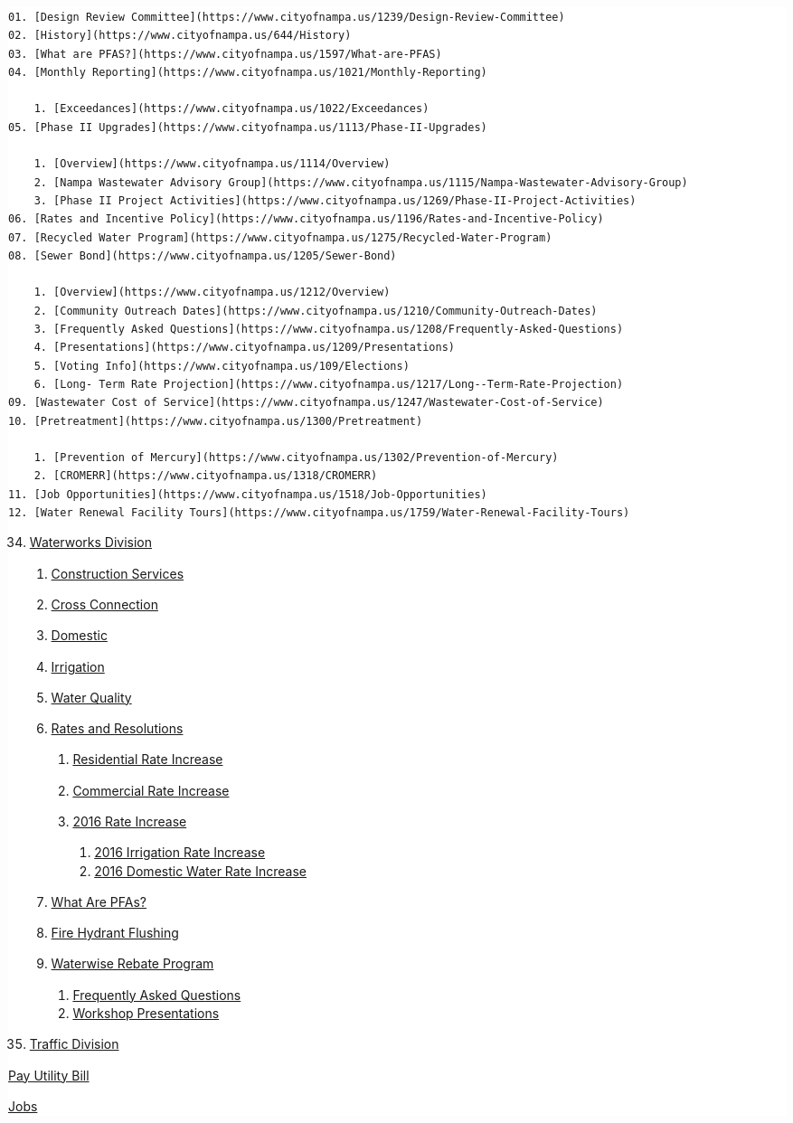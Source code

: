     01. [Design Review Committee](https://www.cityofnampa.us/1239/Design-Review-Committee)
    02. [History](https://www.cityofnampa.us/644/History)
    03. [What are PFAS?](https://www.cityofnampa.us/1597/What-are-PFAS)
    04. [Monthly Reporting](https://www.cityofnampa.us/1021/Monthly-Reporting)
        
        1. [Exceedances](https://www.cityofnampa.us/1022/Exceedances)
    05. [Phase II Upgrades](https://www.cityofnampa.us/1113/Phase-II-Upgrades)
        
        1. [Overview](https://www.cityofnampa.us/1114/Overview)
        2. [Nampa Wastewater Advisory Group](https://www.cityofnampa.us/1115/Nampa-Wastewater-Advisory-Group)
        3. [Phase II Project Activities](https://www.cityofnampa.us/1269/Phase-II-Project-Activities)
    06. [Rates and Incentive Policy](https://www.cityofnampa.us/1196/Rates-and-Incentive-Policy)
    07. [Recycled Water Program](https://www.cityofnampa.us/1275/Recycled-Water-Program)
    08. [Sewer Bond](https://www.cityofnampa.us/1205/Sewer-Bond)
        
        1. [Overview](https://www.cityofnampa.us/1212/Overview)
        2. [Community Outreach Dates](https://www.cityofnampa.us/1210/Community-Outreach-Dates)
        3. [Frequently Asked Questions](https://www.cityofnampa.us/1208/Frequently-Asked-Questions)
        4. [Presentations](https://www.cityofnampa.us/1209/Presentations)
        5. [Voting Info](https://www.cityofnampa.us/109/Elections)
        6. [Long- Term Rate Projection](https://www.cityofnampa.us/1217/Long--Term-Rate-Projection)
    09. [Wastewater Cost of Service](https://www.cityofnampa.us/1247/Wastewater-Cost-of-Service)
    10. [Pretreatment](https://www.cityofnampa.us/1300/Pretreatment)
        
        1. [Prevention of Mercury](https://www.cityofnampa.us/1302/Prevention-of-Mercury)
        2. [CROMERR](https://www.cityofnampa.us/1318/CROMERR)
    11. [Job Opportunities](https://www.cityofnampa.us/1518/Job-Opportunities)
    12. [Water Renewal Facility Tours](https://www.cityofnampa.us/1759/Water-Renewal-Facility-Tours)
34. [Waterworks Division](https://www.cityofnampa.us/292/Waterworks-Division)
    
    1. [Construction Services](https://www.cityofnampa.us/415/Construction-Services)
    2. [Cross Connection](https://www.cityofnampa.us/293/Cross-Connection)
    3. [Domestic](https://www.cityofnampa.us/414/Domestic)
    4. [Irrigation](https://www.cityofnampa.us/295/Irrigation)
    5. [Water Quality](https://www.cityofnampa.us/297/Water-Quality)
    6. [Rates and Resolutions](https://www.cityofnampa.us/1065/Rates-and-Resolutions)
       
       1. [Residential Rate Increase](https://www.cityofnampa.us/1066/Residential-Rate-Increase)
       2. [Commercial Rate Increase](https://www.cityofnampa.us/1067/Commercial-Rate-Increase)
       3. [2016 Rate Increase](https://www.cityofnampa.us/963/2016-Rate-Increase)
          
          1. [2016 Irrigation Rate Increase](https://www.cityofnampa.us/986/2016-Irrigation-Rate-Increase)
          2. [2016 Domestic Water Rate Increase](https://www.cityofnampa.us/987/2016-Domestic-Water-Rate-Increase)
    7. [What Are PFAs?](https://www.cityofnampa.us/1301/What-Are-PFAs)
    8. [Fire Hydrant Flushing](https://www.cityofnampa.us/1412/Fire-Hydrant-Flushing)
    9. [Waterwise Rebate Program](https://www.cityofnampa.us/1747/Waterwise-Rebate-Program)
       
       1. [Frequently Asked Questions](https://www.cityofnampa.us/1752/Frequently-Asked-Questions)
       2. [Workshop Presentations](https://www.cityofnampa.us/1755/Workshop-Presentations)
35. [Traffic Division](https://www.cityofnampa.us/1720/Traffic-Division)

[Pay Utility Bill](https://nampa.billingdoc.net/login)

[Jobs](https://nampaid.munisselfservice.com/employmentopportunities/default.aspx)
